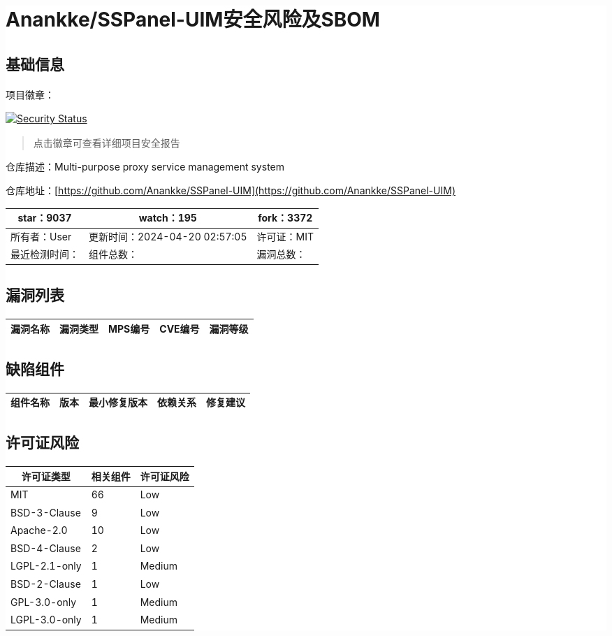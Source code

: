 # Anankke/SSPanel-UIM安全风险及SBOM

## 基础信息

项目徽章：

[![Security Status](https://www.murphysec.com/platform3/v31/badge/1782847469799522304.svg)](https://www.murphysec.com/console/report/1715802395908898816/1782847469799522304)

> 点击徽章可查看详细项目安全报告

仓库描述：Multi-purpose proxy service management system

仓库地址：[https://github.com/Anankke/SSPanel-UIM](https://github.com/Anankke/SSPanel-UIM)

| star：9037 | watch：195 | fork：3372 |
| ----------- | -------------- | ------------ |
| 所有者：User | 更新时间：2024-04-20 02:57:05 | 许可证：MIT |
| 最近检测时间： | 组件总数： | 漏洞总数： |




## 漏洞列表

| 漏洞名称 | 漏洞类型 | MPS编号 | CVE编号 | 漏洞等级 |
| ------- | ------ | ------- | ------ | ----- |





## 缺陷组件

| 组件名称 | 版本 | 最小修复版本 | 依赖关系 | 修复建议 |
| -------- | ---- | ------------ | -------- | -------- |





## 许可证风险

| 许可证类型 | 相关组件 | 许可证风险 |
| ---------- | -------- | ---------- |
|MIT|66|Low|
|BSD-3-Clause|9|Low|
|Apache-2.0|10|Low|
|BSD-4-Clause|2|Low|
|LGPL-2.1-only|1|Medium|
|BSD-2-Clause|1|Low|
|GPL-3.0-only|1|Medium|
|LGPL-3.0-only|1|Medium|
